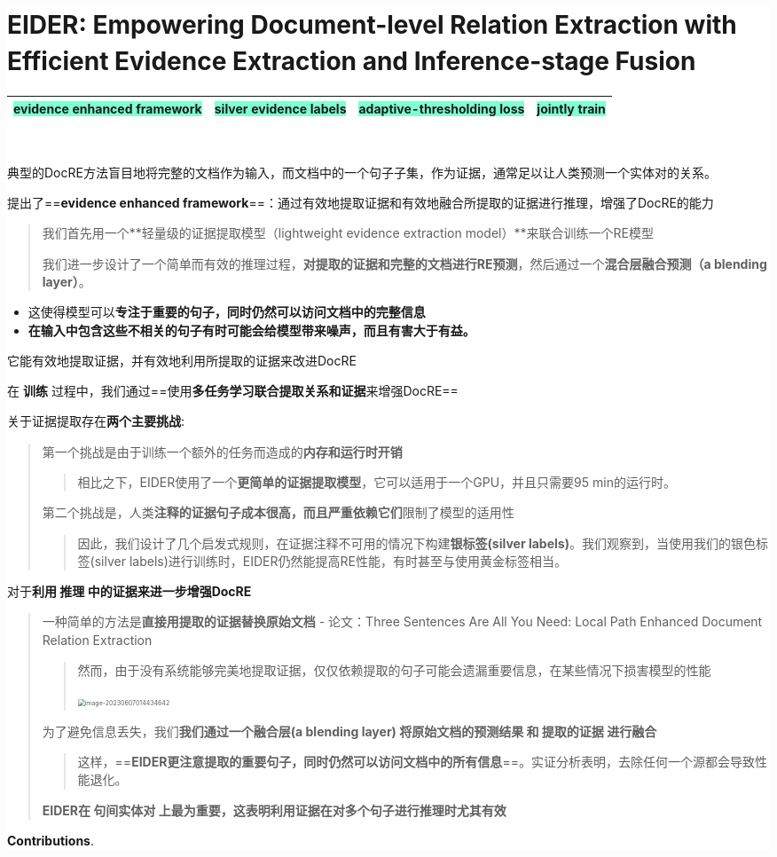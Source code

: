 # EIDER: Empowering Document-level Relation Extraction with Efficient Evidence Extraction and Inference-stage Fusion

| <font style="background: Aquamarine">evidence enhanced framework</font> | <font style="background: Aquamarine">silver evidence labels</font> | <font style="background: Aquamarine"> adaptive-thresholding loss </font> | <font style="background: Aquamarine"> jointly train</font> |
| :----------------------------------------------------------: | :----------------------------------------------------------: | :----------------------------------------------------------: | :--------------------------------------------------------: |

​	

典型的DocRE方法盲目地将完整的文档作为输入，而文档中的一个句子子集，作为证据，通常足以让人类预测一个实体对的关系。

提出了==**evidence enhanced framework**==：通过有效地提取证据和有效地融合所提取的证据进行推理，增强了DocRE的能力

> 我们首先用一个**轻量级的证据提取模型（lightweight evidence extraction model）**来联合训练一个RE模型
>
> 我们进一步设计了一个简单而有效的推理过程，**对提取的证据和完整的文档进行RE预测**，然后通过一个**混合层融合预测（a blending layer）**。	

* 这使得模型可以**专注于重要的句子，同时仍然可以访问文档中的完整信息**
* **在输入中包含这些不相关的句子有时可能会给模型带来噪声，而且有害大于有益。**



它能有效地提取证据，并有效地利用所提取的证据来改进DocRE

在 **训练** 过程中，我们通过==使用**多任务学习联合提取关系和证据**来增强DocRE==



关于证据提取存在**两个主要挑战**:

>第一个挑战是由于训练一个额外的任务而造成的**内存和运行时开销**
>
>> 相比之下，EIDER使用了一个**更简单的证据提取模型**，它可以适用于一个GPU，并且只需要95 min的运行时。
>
>第二个挑战是，人类**注释的证据句子成本很高，而且严重依赖它们**限制了模型的适用性
>
>> 因此，我们设计了几个启发式规则，在证据注释不可用的情况下构建**银标签(silver labels)**。我们观察到，当使用我们的银色标签(silver labels)进行训练时，EIDER仍然能提高RE性能，有时甚至与使用黄金标签相当。



对于**利用 推理 中的证据来进一步增强DocRE**

> 一种简单的方法是**直接用提取的证据替换原始文档** - 论文：Three Sentences Are All You Need: Local Path Enhanced Document Relation Extraction
>
> > 然而，由于没有系统能够完美地提取证据，仅仅依赖提取的句子可能会遗漏重要信息，在某些情况下损害模型的性能
> >
> > <img src="https://cdn.jsdelivr.net/gh/xin-fight/note_image@main/img/image-20230607014434642.png" alt="image-20230607014434642" style="zoom:50%;" />
>
> 为了避免信息丢失，我们**我们通过一个融合层(a blending layer) 将原始文档的预测结果 和 提取的证据 进行融合**
>
> > 这样，==**EIDER更注意提取的重要句子，同时仍然可以访问文档中的所有信息**==。实证分析表明，去除任何一个源都会导致性能退化。
>
> **EIDER在 句间实体对 上最为重要，这表明利用证据在对多个句子进行推理时尤其有效**



**Contributions**.
